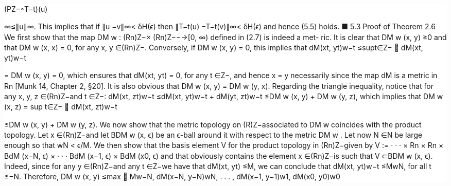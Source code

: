 
(PZ−◦T−t)(u)


∞≤∥u∥∞. This implies that if ∥u −v∥∞< δH(ϵ)
then ∥T−t(u) −T−t(v)∥∞< δH(ϵ) and hence (5.5) holds.
■
5.3
Proof of Theorem 2.6
We ﬁrst show that the map DM
w
: (Rn)Z−× (Rn)Z−−→[0, ∞) deﬁned in (2.7) is indeed a met-
ric.
It is clear that DM
w (x, y) ≥0 and that DM
w (x, x) = 0, for any x, y ∈(Rn)Z−.
Conversely, if
DM
w (x, y) = 0, this implies that dM(xt, yt)w−t ≤supt∈Z−

dM(xt, yt)w−t
	
= DM
w (x, y) = 0, which
ensures that dM(xt, yt) = 0, for any t ∈Z−, and hence x = y necessarily since the map dM is a metric
in Rn [Munk 14, Chapter 2, §20]. It is also obvious that DM
w (x, y) = DM
w (y, x). Regarding the triangle
inequality, notice that for any x, y, z ∈(Rn)Z−and t ∈Z−:
dM(xt, zt)w−t ≤dM(xt, yt)w−t + dM(yt, zt)w−t ≤DM
w (x, y) + DM
w (y, z),
which implies that
DM
w (x, z) = sup
t∈Z−

dM(xt, zt)w−t
	
≤DM
w (x, y) + DM
w (y, z).
We now show that the metric topology on (R)Z−associated to DM
w
coincides with the product
topology. Let x ∈(Rn)Z−and let BDM
w (x, ϵ) be an ϵ-ball around it with respect to the metric DM
w . Let
now N ∈N be large enough so that wN < ϵ/M. We then show that the basis element V for the product
topology in (Rn)Z−given by
V := · · · × Rn × Rn × BdM (x−N, ϵ) × · · · BdM (x−1, ϵ) × BdM (x0, ϵ)
and that obviously contains the element x ∈(Rn)Z−is such that V ⊂BDM
w (x, ϵ). Indeed, since for any
y ∈(Rn)Z−and any t ∈Z−we have that dM(xt, yt) ≤M, we can conclude that
dM(xt, yt)w−t ≤MwN,
for all
t ≤−N.
Therefore, DM
w (x, y) ≤max

Mw−N, dM(x−N, y−N)wN, . . . , dM(x−1, y−1)w1, dM(x0, y0)w0
	